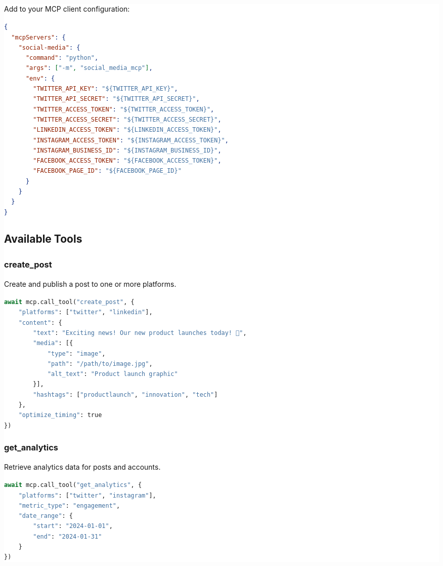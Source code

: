 Add to your MCP client configuration:

```json
{
  "mcpServers": {
    "social-media": {
      "command": "python",
      "args": ["-m", "social_media_mcp"],
      "env": {
        "TWITTER_API_KEY": "${TWITTER_API_KEY}",
        "TWITTER_API_SECRET": "${TWITTER_API_SECRET}",
        "TWITTER_ACCESS_TOKEN": "${TWITTER_ACCESS_TOKEN}",
        "TWITTER_ACCESS_SECRET": "${TWITTER_ACCESS_SECRET}",
        "LINKEDIN_ACCESS_TOKEN": "${LINKEDIN_ACCESS_TOKEN}",
        "INSTAGRAM_ACCESS_TOKEN": "${INSTAGRAM_ACCESS_TOKEN}",
        "INSTAGRAM_BUSINESS_ID": "${INSTAGRAM_BUSINESS_ID}",
        "FACEBOOK_ACCESS_TOKEN": "${FACEBOOK_ACCESS_TOKEN}",
        "FACEBOOK_PAGE_ID": "${FACEBOOK_PAGE_ID}"
      }
    }
  }
}
```

## Available Tools

### create_post
Create and publish a post to one or more platforms.

```python
await mcp.call_tool("create_post", {
    "platforms": ["twitter", "linkedin"],
    "content": {
        "text": "Exciting news! Our new product launches today! 🚀",
        "media": [{
            "type": "image",
            "path": "/path/to/image.jpg",
            "alt_text": "Product launch graphic"
        }],
        "hashtags": ["productlaunch", "innovation", "tech"]
    },
    "optimize_timing": true
})
```

### get_analytics
Retrieve analytics data for posts and accounts.

```python
await mcp.call_tool("get_analytics", {
    "platforms": ["twitter", "instagram"],
    "metric_type": "engagement",
    "date_range": {
        "start": "2024-01-01",
        "end": "2024-01-31"
    }
})
```
